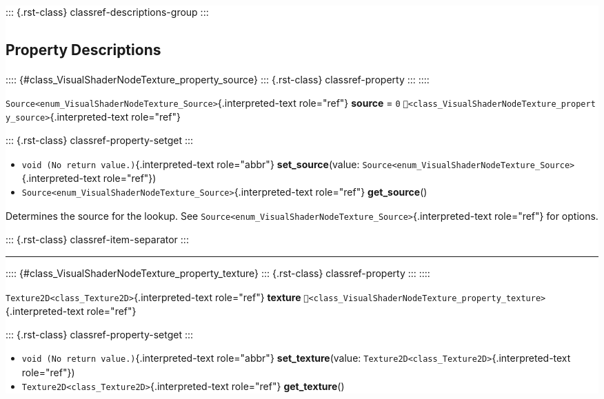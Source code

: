 ::: {.rst-class}
classref-descriptions-group
:::

## Property Descriptions

:::: {#class_VisualShaderNodeTexture_property_source}
::: {.rst-class}
classref-property
:::
::::

`Source<enum_VisualShaderNodeTexture_Source>`{.interpreted-text
role="ref"} **source** = `0`
`🔗<class_VisualShaderNodeTexture_property_source>`{.interpreted-text
role="ref"}

::: {.rst-class}
classref-property-setget
:::

- `void (No return value.)`{.interpreted-text role="abbr"}
  **set_source**(value:
  `Source<enum_VisualShaderNodeTexture_Source>`{.interpreted-text
  role="ref"})
- `Source<enum_VisualShaderNodeTexture_Source>`{.interpreted-text
  role="ref"} **get_source**()

Determines the source for the lookup. See
`Source<enum_VisualShaderNodeTexture_Source>`{.interpreted-text
role="ref"} for options.

::: {.rst-class}
classref-item-separator
:::

------------------------------------------------------------------------

:::: {#class_VisualShaderNodeTexture_property_texture}
::: {.rst-class}
classref-property
:::
::::

`Texture2D<class_Texture2D>`{.interpreted-text role="ref"} **texture**
`🔗<class_VisualShaderNodeTexture_property_texture>`{.interpreted-text
role="ref"}

::: {.rst-class}
classref-property-setget
:::

- `void (No return value.)`{.interpreted-text role="abbr"}
  **set_texture**(value: `Texture2D<class_Texture2D>`{.interpreted-text
  role="ref"})
- `Texture2D<class_Texture2D>`{.interpreted-text role="ref"}
  **get_texture**()
